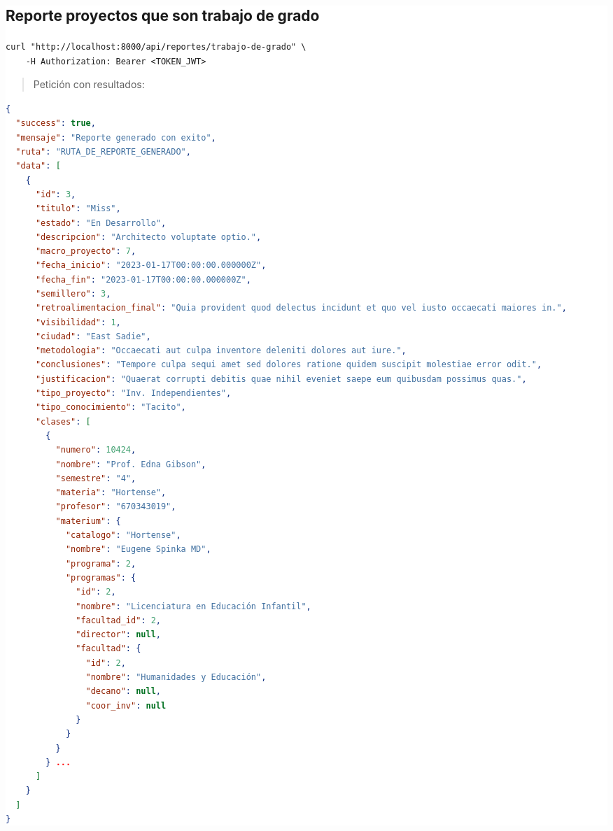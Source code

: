 ## Reporte proyectos que son trabajo de grado

```shell
curl "http://localhost:8000/api/reportes/trabajo-de-grado" \
    -H Authorization: Bearer <TOKEN_JWT>
```

> Petición con resultados:

```json
{
  "success": true,
  "mensaje": "Reporte generado con exito",
  "ruta": "RUTA_DE_REPORTE_GENERADO",
  "data": [
    {
      "id": 3,
      "titulo": "Miss",
      "estado": "En Desarrollo",
      "descripcion": "Architecto voluptate optio.",
      "macro_proyecto": 7,
      "fecha_inicio": "2023-01-17T00:00:00.000000Z",
      "fecha_fin": "2023-01-17T00:00:00.000000Z",
      "semillero": 3,
      "retroalimentacion_final": "Quia provident quod delectus incidunt et quo vel iusto occaecati maiores in.",
      "visibilidad": 1,
      "ciudad": "East Sadie",
      "metodologia": "Occaecati aut culpa inventore deleniti dolores aut iure.",
      "conclusiones": "Tempore culpa sequi amet sed dolores ratione quidem suscipit molestiae error odit.",
      "justificacion": "Quaerat corrupti debitis quae nihil eveniet saepe eum quibusdam possimus quas.",
      "tipo_proyecto": "Inv. Independientes",
      "tipo_conocimiento": "Tacito",
      "clases": [
        {
          "numero": 10424,
          "nombre": "Prof. Edna Gibson",
          "semestre": "4",
          "materia": "Hortense",
          "profesor": "670343019",
          "materium": {
            "catalogo": "Hortense",
            "nombre": "Eugene Spinka MD",
            "programa": 2,
            "programas": {
              "id": 2,
              "nombre": "Licenciatura en Educación Infantil",
              "facultad_id": 2,
              "director": null,
              "facultad": {
                "id": 2,
                "nombre": "Humanidades y Educación",
                "decano": null,
                "coor_inv": null
              }
            }
          }
        } ...
      ]
    }
  ]
}
```